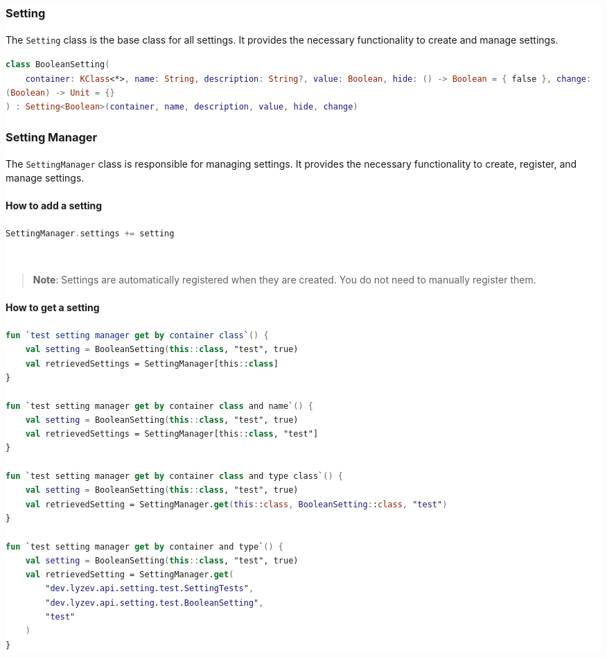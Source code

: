 ### Setting

The `Setting` class is the base class for all settings. It provides the necessary functionality to create and manage
settings.

```kt
class BooleanSetting(
    container: KClass<*>, name: String, description: String?, value: Boolean, hide: () -> Boolean = { false }, change: (Boolean) -> Unit = {}
) : Setting<Boolean>(container, name, description, value, hide, change)
```

### Setting Manager

The `SettingManager` class is responsible for managing settings. It provides the necessary functionality to create,
register, and manage settings.

#### How to add a setting

```kt
SettingManager.settings += setting
```

<br>

> **Note**: Settings are automatically registered when they are created. You do not need to manually register them.

#### How to get a setting

```kt
fun `test setting manager get by container class`() {
    val setting = BooleanSetting(this::class, "test", true)
    val retrievedSettings = SettingManager[this::class]
}

fun `test setting manager get by container class and name`() {
    val setting = BooleanSetting(this::class, "test", true)
    val retrievedSettings = SettingManager[this::class, "test"]
}

fun `test setting manager get by container class and type class`() {
    val setting = BooleanSetting(this::class, "test", true)
    val retrievedSetting = SettingManager.get(this::class, BooleanSetting::class, "test")
}

fun `test setting manager get by container and type`() {
    val setting = BooleanSetting(this::class, "test", true)
    val retrievedSetting = SettingManager.get(
        "dev.lyzev.api.setting.test.SettingTests",
        "dev.lyzev.api.setting.test.BooleanSetting",
        "test"
    )
}
```
